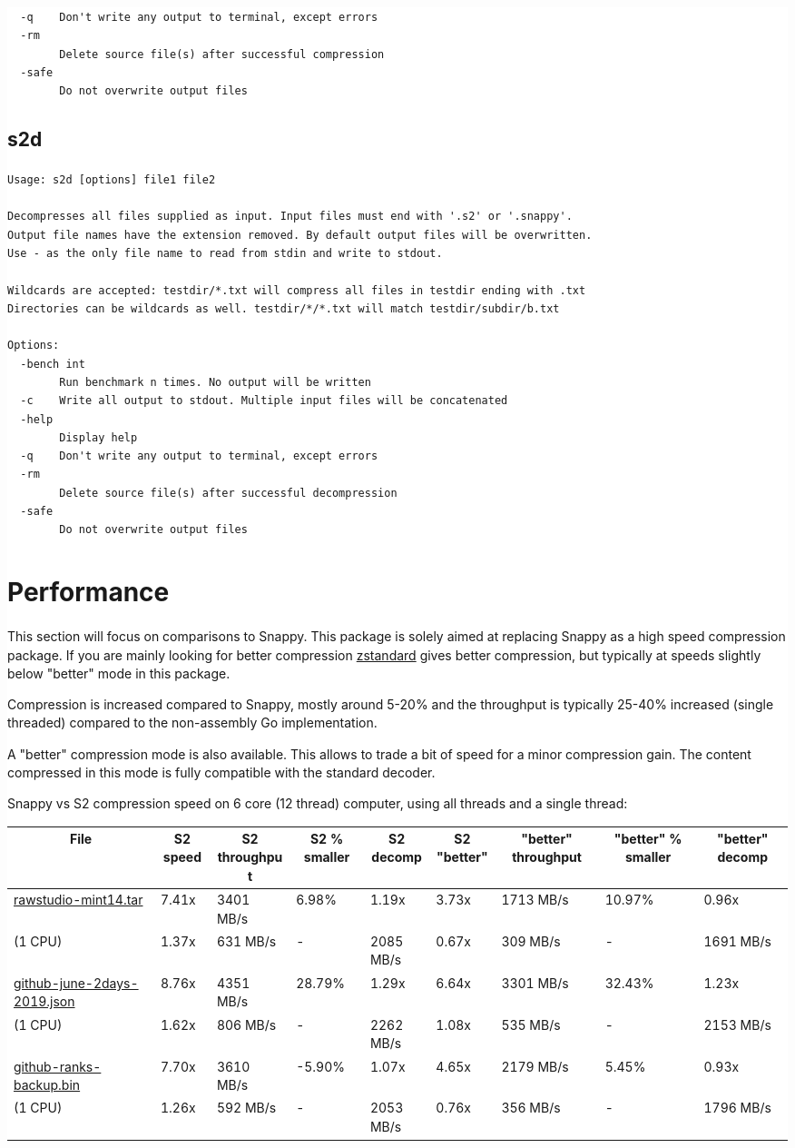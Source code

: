 ```
  -q	Don't write any output to terminal, except errors
  -rm
    	Delete source file(s) after successful compression
  -safe
    	Do not overwrite output files
```

## s2d

```
Usage: s2d [options] file1 file2

Decompresses all files supplied as input. Input files must end with '.s2' or '.snappy'.
Output file names have the extension removed. By default output files will be overwritten.
Use - as the only file name to read from stdin and write to stdout.

Wildcards are accepted: testdir/*.txt will compress all files in testdir ending with .txt
Directories can be wildcards as well. testdir/*/*.txt will match testdir/subdir/b.txt

Options:
  -bench int
    	Run benchmark n times. No output will be written
  -c	Write all output to stdout. Multiple input files will be concatenated
  -help
    	Display help
  -q	Don't write any output to terminal, except errors
  -rm
    	Delete source file(s) after successful decompression
  -safe
    	Do not overwrite output files

```

# Performance

This section will focus on comparisons to Snappy. 
This package is solely aimed at replacing Snappy as a high speed compression package.
If you are mainly looking for better compression [zstandard](https://github.com/klauspost/compress/tree/master/zstd#zstd)
gives better compression, but typically at speeds slightly below "better" mode in this package.

Compression is increased compared to Snappy, mostly around 5-20% and the throughput is typically 25-40% increased (single threaded) compared to the non-assembly Go implementation.

A "better" compression mode is also available. This allows to trade a bit of speed for a minor compression gain.
The content compressed in this mode is fully compatible with the standard decoder.

Snappy vs S2 compression speed on 6 core (12 thread) computer, using all threads and a single thread:

| File                                                                                                | S2 speed | S2 throughput | S2 % smaller | S2 decomp | S2 "better" | "better" throughput | "better" % smaller | "better" decomp |
|-----------------------------------------------------------------------------------------------------|----------|---------------|--------------|-----------|-------------|---------------------|--------------------|-----------------|
| [rawstudio-mint14.tar](https://files.klauspost.com/compress/rawstudio-mint14.7z)                    | 7.41x    | 3401 MB/s     | 6.98%        | 1.19x     | 3.73x       | 1713 MB/s           | 10.97%             | 0.96x           |
| (1 CPU)                                                                                             | 1.37x    | 631 MB/s      | -            | 2085 MB/s | 0.67x       | 309 MB/s            | -                  | 1691 MB/s       |
| [github-june-2days-2019.json](https://files.klauspost.com/compress/github-june-2days-2019.json.zst) | 8.76x    | 4351 MB/s     | 28.79%       | 1.29x     | 6.64x       | 3301 MB/s           | 32.43%             | 1.23x           |
| (1 CPU)                                                                                             | 1.62x    | 806 MB/s      | -            | 2262 MB/s | 1.08x       | 535 MB/s            | -                  | 2153 MB/s       |
| [github-ranks-backup.bin](https://files.klauspost.com/compress/github-ranks-backup.bin.zst)         | 7.70x    | 3610 MB/s     | -5.90%       | 1.07x     | 4.65x       | 2179 MB/s           | 5.45%              | 0.93x           |
| (1 CPU)                                                                                             | 1.26x    | 592 MB/s      | -            | 2053 MB/s | 0.76x       | 356 MB/s            | -                  | 1796 MB/s       |

[1]: https://godoc.org/github.com/klauspost/compress?status.svg
[2]: https://godoc.org/github.com/klauspost/compress/s2